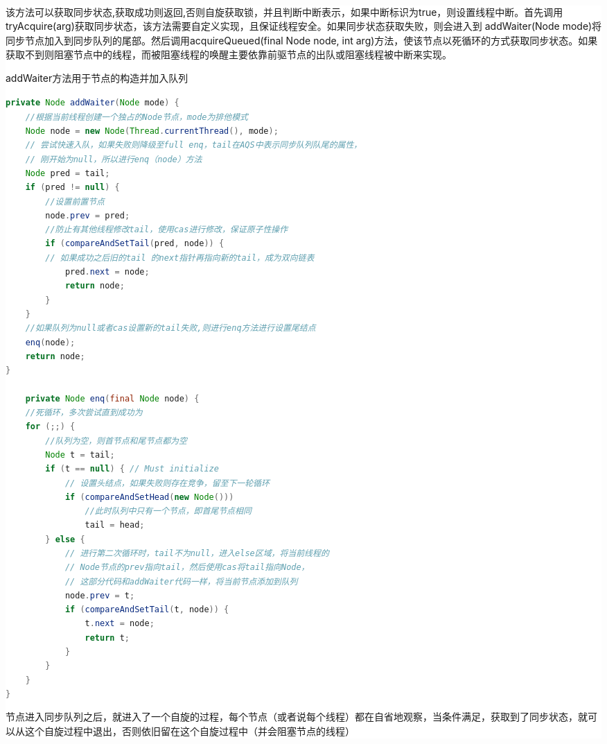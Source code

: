 该方法可以获取同步状态,获取成功则返回,否则自旋获取锁，并且判断中断表示，如果中断标识为true，则设置线程中断。首先调用tryAcquire(arg)获取同步状态，该方法需要自定义实现，且保证线程安全。如果同步状态获取失败，则会进入到 addWaiter(Node mode)将同步节点加入到同步队列的尾部。然后调用acquireQueued(final Node node, int arg)方法，使该节点以死循环的方式获取同步状态。如果获取不到则阻塞节点中的线程，而被阻塞线程的唤醒主要依靠前驱节点的出队或阻塞线程被中断来实现。

addWaiter方法用于节点的构造并加入队列

```java
private Node addWaiter(Node mode) {
	//根据当前线程创建一个独占的Node节点，mode为排他模式
    Node node = new Node(Thread.currentThread(), mode);
    // 尝试快速入队，如果失败则降级至full enq，tail在AQS中表示同步队列队尾的属性，
    // 刚开始为null，所以进行enq（node）方法
    Node pred = tail;
    if (pred != null) {
        //设置前置节点
        node.prev = pred;
		//防止有其他线程修改tail，使用cas进行修改，保证原子性操作
        if (compareAndSetTail(pred, node)) {
		// 如果成功之后旧的tail 的next指针再指向新的tail，成为双向链表
            pred.next = node;
            return node;
        }
    }
	//如果队列为null或者cas设置新的tail失败,则进行enq方法进行设置尾结点
    enq(node);
    return node;
}

    private Node enq(final Node node) {
	//死循环，多次尝试直到成功为
    for (;;) {
		//队列为空，则首节点和尾节点都为空
        Node t = tail;
        if (t == null) { // Must initialize
			// 设置头结点，如果失败则存在竞争，留至下一轮循环
            if (compareAndSetHead(new Node()))
				//此时队列中只有一个节点，即首尾节点相同
                tail = head;
        } else {
			// 进行第二次循环时，tail不为null，进入else区域，将当前线程的
            // Node节点的prev指向tail，然后使用cas将tail指向Node，
            // 这部分代码和addWaiter代码一样，将当前节点添加到队列
            node.prev = t;
            if (compareAndSetTail(t, node)) {
                t.next = node;
                return t;
            }
        }
    }
}
```

节点进入同步队列之后，就进入了一个自旋的过程，每个节点（或者说每个线程）都在自省地观察，当条件满足，获取到了同步状态，就可以从这个自旋过程中退出，否则依旧留在这个自旋过程中（并会阻塞节点的线程）

